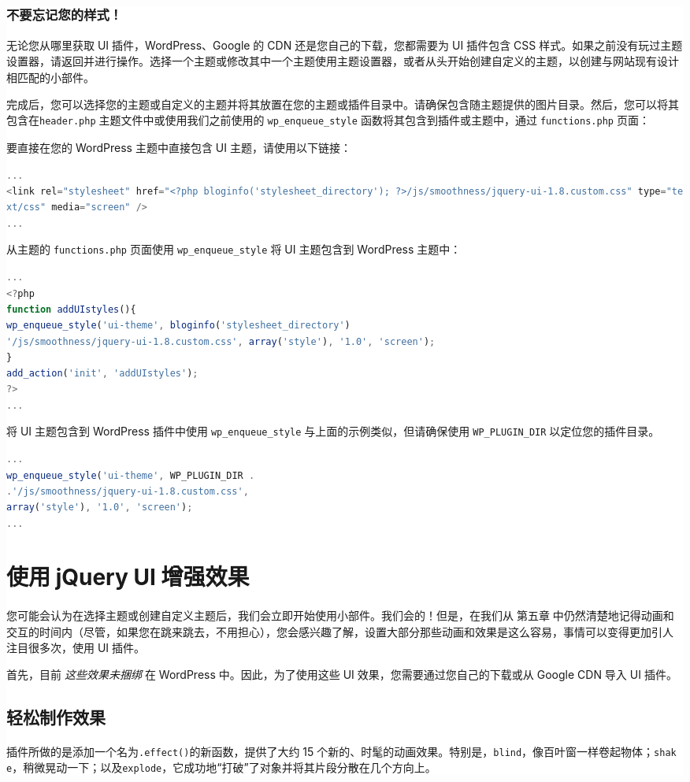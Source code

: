 ### 不要忘记您的样式！

无论您从哪里获取 UI 插件，WordPress、Google 的 CDN 还是您自己的下载，您都需要为 UI 插件包含 CSS 样式。如果之前没有玩过主题设置器，请返回并进行操作。选择一个主题或修改其中一个主题使用主题设置器，或者从头开始创建自定义的主题，以创建与网站现有设计相匹配的小部件。

完成后，您可以选择您的主题或自定义的主题并将其放置在您的主题或插件目录中。请确保包含随主题提供的图片目录。然后，您可以将其包含在`header.php` 主题文件中或使用我们之前使用的 `wp_enqueue_style` 函数将其包含到插件或主题中，通过 `functions.php` 页面：

要直接在您的 WordPress 主题中直接包含 UI 主题，请使用以下链接：

```js
...
<link rel="stylesheet" href="<?php bloginfo('stylesheet_directory'); ?>/js/smoothness/jquery-ui-1.8.custom.css" type="text/css" media="screen" />
...

```

从主题的 `functions.php` 页面使用 `wp_enqueue_style` 将 UI 主题包含到 WordPress 主题中：

```js
...
<?php
function addUIstyles(){
wp_enqueue_style('ui-theme', bloginfo('stylesheet_directory')
'/js/smoothness/jquery-ui-1.8.custom.css', array('style'), '1.0', 'screen');
}
add_action('init', 'addUIstyles');
?>
...

```

将 UI 主题包含到 WordPress 插件中使用 `wp_enqueue_style` 与上面的示例类似，但请确保使用 `WP_PLUGIN_DIR` 以定位您的插件目录。

```js
...
wp_enqueue_style('ui-theme', WP_PLUGIN_DIR .
.'/js/smoothness/jquery-ui-1.8.custom.css',
array('style'), '1.0', 'screen');
...

```

# 使用 jQuery UI 增强效果

您可能会认为在选择主题或创建自定义主题后，我们会立即开始使用小部件。我们会的！但是，在我们从 第五章 中仍然清楚地记得动画和交互的时间内（尽管，如果您在跳来跳去，不用担心），您会感兴趣了解，设置大部分那些动画和效果是这么容易，事情可以变得更加引人注目很多次，使用 UI 插件。

首先，目前 *这些效果未捆绑* 在 WordPress 中。因此，为了使用这些 UI 效果，您需要通过您自己的下载或从 Google CDN 导入 UI 插件。

## 轻松制作效果

插件所做的是添加一个名为`.effect()`的新函数，提供了大约 15 个新的、时髦的动画效果。特别是，`blind`，像百叶窗一样卷起物体；`shake`，稍微晃动一下；以及`explode`，它成功地“打破”了对象并将其片段分散在几个方向上。
